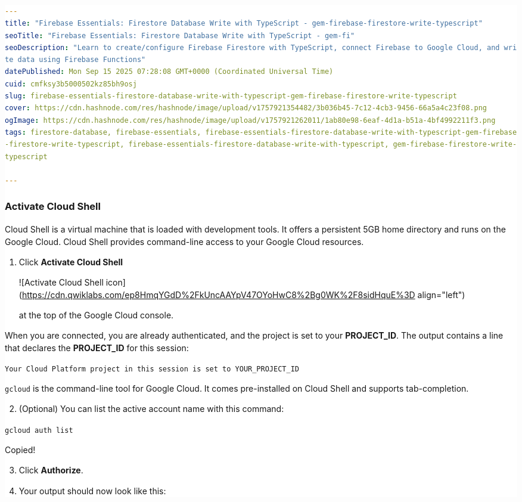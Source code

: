 ```yaml
---
title: "Firebase Essentials: Firestore Database Write with TypeScript - gem-firebase-firestore-write-typescript"
seoTitle: "Firebase Essentials: Firestore Database Write with TypeScript - gem-fi"
seoDescription: "Learn to create/configure Firebase Firestore with TypeScript, connect Firebase to Google Cloud, and write data using Firebase Functions"
datePublished: Mon Sep 15 2025 07:28:08 GMT+0000 (Coordinated Universal Time)
cuid: cmfksy3b5000502kz85bh9osj
slug: firebase-essentials-firestore-database-write-with-typescript-gem-firebase-firestore-write-typescript
cover: https://cdn.hashnode.com/res/hashnode/image/upload/v1757921354482/3b036b45-7c12-4cb3-9456-66a5a4c23f08.png
ogImage: https://cdn.hashnode.com/res/hashnode/image/upload/v1757921262011/1ab80e98-6eaf-4d1a-b51a-4bf4992211f3.png
tags: firestore-database, firebase-essentials, firebase-essentials-firestore-database-write-with-typescript-gem-firebase-firestore-write-typescript, firebase-essentials-firestore-database-write-with-typescript, gem-firebase-firestore-write-typescript

---
```


### Activate Cloud Shell

Cloud Shell is a virtual machine that is loaded with development tools. It offers a persistent 5GB home directory and runs on the Google Cloud. Cloud Shell provides command-line access to your Google Cloud resources.

1. Click **Activate Cloud Shell**
    
    ![Activate Cloud Shell icon](https://cdn.qwiklabs.com/ep8HmqYGdD%2FkUncAAYpV47OYoHwC8%2Bg0WK%2F8sidHquE%3D align="left")
    
    at the top of the Google Cloud console.
    

When you are connected, you are already authenticated, and the project is set to your **PROJECT\_ID**. The output contains a line that declares the **PROJECT\_ID** for this session:

```apache
Your Cloud Platform project in this session is set to YOUR_PROJECT_ID
```

`gcloud` is the command-line tool for Google Cloud. It comes pre-installed on Cloud Shell and supports tab-completion.

2. (Optional) You can list the active account name with this command:
    

```apache
gcloud auth list
```

Copied!

3. Click **Authorize**.
    
4. Your output should now look like this:
    